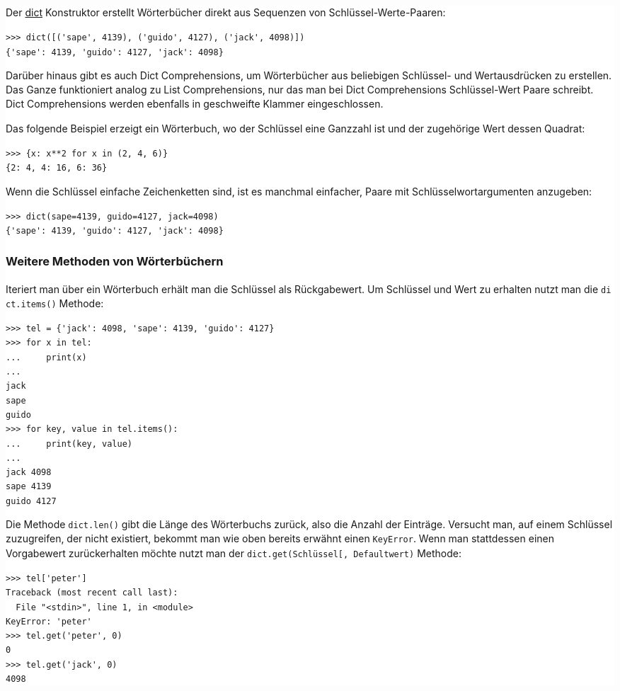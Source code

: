 Der [dict](https://docs.python.org/3/library/stdtypes.html#dict) Konstruktor erstellt Wörterbücher direkt aus Sequenzen von Schlüssel-Werte-Paaren:

```pycon
>>> dict([('sape', 4139), ('guido', 4127), ('jack', 4098)])
{'sape': 4139, 'guido': 4127, 'jack': 4098}
```

Darüber hinaus gibt es auch Dict Comprehensions, um Wörterbücher aus beliebigen Schlüssel- und Wertausdrücken zu erstellen. Das Ganze funktioniert analog zu List Comprehensions, nur das man bei Dict Comprehensions Schlüssel-Wert Paare schreibt. Dict Comprehensions werden ebenfalls in geschweifte Klammer eingeschlossen.

Das folgende Beispiel erzeigt ein Wörterbuch, wo der Schlüssel eine Ganzzahl ist und der zugehörige Wert dessen Quadrat:

```pycon
>>> {x: x**2 for x in (2, 4, 6)}
{2: 4, 4: 16, 6: 36}
```

Wenn die Schlüssel einfache Zeichenketten sind, ist es manchmal einfacher, Paare mit Schlüsselwortargumenten anzugeben:

```pycon
>>> dict(sape=4139, guido=4127, jack=4098)
{'sape': 4139, 'guido': 4127, 'jack': 4098}
```

### Weitere Methoden von Wörterbüchern

Iteriert man über ein Wörterbuch erhält man die Schlüssel als Rückgabewert. Um Schlüssel und Wert zu erhalten nutzt man die `dict.items()` Methode:

```pycon
>>> tel = {'jack': 4098, 'sape': 4139, 'guido': 4127}
>>> for x in tel:
...     print(x)
...
jack
sape
guido
>>> for key, value in tel.items():
...     print(key, value)
...
jack 4098
sape 4139
guido 4127
```

Die Methode `dict.len()` gibt die Länge des Wörterbuchs zurück, also die Anzahl der Einträge. Versucht man, auf einem Schlüssel zuzugreifen, der nicht existiert, bekommt man wie oben bereits erwähnt einen `KeyError`. Wenn man stattdessen einen Vorgabewert zurückerhalten möchte nutzt man der `dict.get(Schlüssel[, Defaultwert)` Methode:

```pycon
>>> tel['peter']
Traceback (most recent call last):
  File "<stdin>", line 1, in <module>
KeyError: 'peter'
>>> tel.get('peter', 0)
0
>>> tel.get('jack', 0)
4098
```
